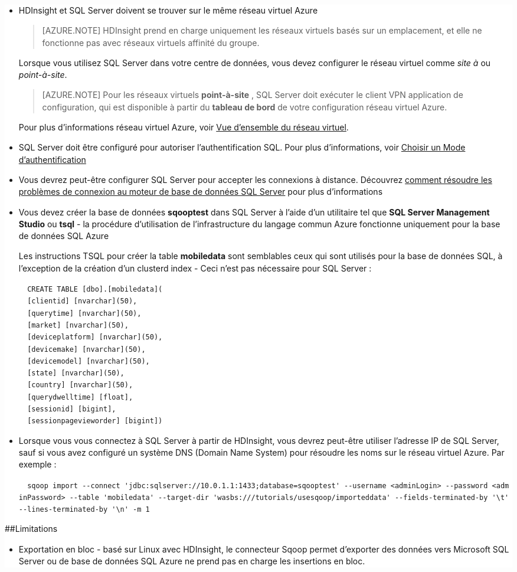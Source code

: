 * HDInsight et SQL Server doivent se trouver sur le même réseau virtuel Azure

    > [AZURE.NOTE] HDInsight prend en charge uniquement les réseaux virtuels basés sur un emplacement, et elle ne fonctionne pas avec réseaux virtuels affinité du groupe.

    Lorsque vous utilisez SQL Server dans votre centre de données, vous devez configurer le réseau virtuel comme *site à* ou *point-à-site*.

    > [AZURE.NOTE] Pour les réseaux virtuels **point-à-site** , SQL Server doit exécuter le client VPN application de configuration, qui est disponible à partir du **tableau de bord** de votre configuration réseau virtuel Azure.

    Pour plus d’informations réseau virtuel Azure, voir [Vue d’ensemble du réseau virtuel](../virtual-network/virtual-networks-overview.md).

* SQL Server doit être configuré pour autoriser l’authentification SQL. Pour plus d’informations, voir [Choisir un Mode d’authentification](https://msdn.microsoft.com/ms144284.aspx)

* Vous devrez peut-être configurer SQL Server pour accepter les connexions à distance. Découvrez [comment résoudre les problèmes de connexion au moteur de base de données SQL Server](http://social.technet.microsoft.com/wiki/contents/articles/2102.how-to-troubleshoot-connecting-to-the-sql-server-database-engine.aspx) pour plus d’informations

* Vous devez créer la base de données **sqooptest** dans SQL Server à l’aide d’un utilitaire tel que **SQL Server Management Studio** ou **tsql** - la procédure d’utilisation de l’infrastructure du langage commun Azure fonctionne uniquement pour la base de données SQL Azure

    Les instructions TSQL pour créer la table **mobiledata** sont semblables ceux qui sont utilisés pour la base de données SQL, à l’exception de la création d’un clusterd index - Ceci n’est pas nécessaire pour SQL Server :

        CREATE TABLE [dbo].[mobiledata](
        [clientid] [nvarchar](50),
        [querytime] [nvarchar](50),
        [market] [nvarchar](50),
        [deviceplatform] [nvarchar](50),
        [devicemake] [nvarchar](50),
        [devicemodel] [nvarchar](50),
        [state] [nvarchar](50),
        [country] [nvarchar](50),
        [querydwelltime] [float],
        [sessionid] [bigint],
        [sessionpagevieworder] [bigint])

* Lorsque vous vous connectez à SQL Server à partir de HDInsight, vous devrez peut-être utiliser l’adresse IP de SQL Server, sauf si vous avez configuré un système DNS (Domain Name System) pour résoudre les noms sur le réseau virtuel Azure. Par exemple :

        sqoop import --connect 'jdbc:sqlserver://10.0.1.1:1433;database=sqooptest' --username <adminLogin> --password <adminPassword> --table 'mobiledata' --target-dir 'wasbs:///tutorials/usesqoop/importeddata' --fields-terminated-by '\t' --lines-terminated-by '\n' -m 1

##<a name="limitations"></a>Limitations

* Exportation en bloc - basé sur Linux avec HDInsight, le connecteur Sqoop permet d’exporter des données vers Microsoft SQL Server ou de base de données SQL Azure ne prend pas en charge les insertions en bloc.


[hdinsight-versions]:  hdinsight-component-versioning.md
[hdinsight-provision]: hdinsight-provision-clusters.md
[hdinsight-get-started]: hdinsight-hadoop-linux-tutorial-get-started.md
[hdinsight-storage]: ../hdinsight-hadoop-use-blob-storage.md
[hdinsight-analyze-flight-data]: hdinsight-analyze-flight-delay-data.md
[hdinsight-use-oozie]: hdinsight-use-oozie.md
[hdinsight-upload-data]: hdinsight-upload-data.md
[hdinsight-submit-jobs]: hdinsight-submit-hadoop-jobs-programmatically.md
[sqldatabase-get-started]: ../sql-database-get-started.md
[sqldatabase-create-configue]: ../sql-database-create-configure.md
[powershell-start]: http://technet.microsoft.com/library/hh847889.aspx
[powershell-install]: powershell-install-configure.md
[powershell-script]: http://technet.microsoft.com/library/ee176949.aspx
[sqoop-user-guide-1.4.4]: https://sqoop.apache.org/docs/1.4.4/SqoopUserGuide.html